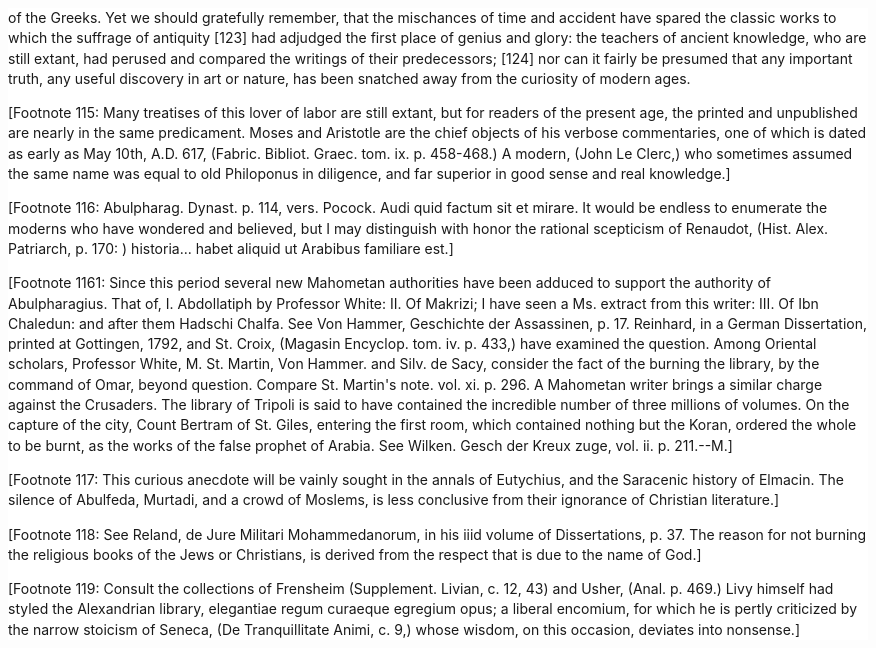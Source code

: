 of the Greeks. Yet we should gratefully remember, that the mischances of
time and accident have spared the classic works to which the suffrage
of antiquity [123] had adjudged the first place of genius and glory:
the teachers of ancient knowledge, who are still extant, had perused and
compared the writings of their predecessors; [124] nor can it fairly
be presumed that any important truth, any useful discovery in art or
nature, has been snatched away from the curiosity of modern ages.

[Footnote 115: Many treatises of this lover of labor are still extant,
but for readers of the present age, the printed and unpublished are
nearly in the same predicament. Moses and Aristotle are the chief
objects of his verbose commentaries, one of which is dated as early as
May 10th, A.D. 617, (Fabric. Bibliot. Graec. tom. ix. p. 458-468.) A
modern, (John Le Clerc,) who sometimes assumed the same name was equal
to old Philoponus in diligence, and far superior in good sense and real
knowledge.]

[Footnote 116: Abulpharag. Dynast. p. 114, vers. Pocock. Audi quid
factum sit et mirare. It would be endless to enumerate the moderns
who have wondered and believed, but I may distinguish with honor the
rational scepticism of Renaudot, (Hist. Alex. Patriarch, p. 170: )
historia... habet aliquid ut Arabibus familiare est.]

[Footnote 1161: Since this period several new Mahometan authorities
have been adduced to support the authority of Abulpharagius. That of,
I. Abdollatiph by Professor White: II. Of Makrizi; I have seen a Ms.
extract from this writer: III. Of Ibn Chaledun: and after them Hadschi
Chalfa. See Von Hammer, Geschichte der Assassinen, p. 17. Reinhard, in a
German Dissertation, printed at Gottingen, 1792, and St. Croix, (Magasin
Encyclop. tom. iv. p. 433,) have examined the question. Among Oriental
scholars, Professor White, M. St. Martin, Von Hammer. and Silv. de Sacy,
consider the fact of the burning the library, by the command of Omar,
beyond question. Compare St. Martin's note. vol. xi. p. 296. A Mahometan
writer brings a similar charge against the Crusaders. The library
of Tripoli is said to have contained the incredible number of three
millions of volumes. On the capture of the city, Count Bertram of St.
Giles, entering the first room, which contained nothing but the Koran,
ordered the whole to be burnt, as the works of the false prophet of
Arabia. See Wilken. Gesch der Kreux zuge, vol. ii. p. 211.--M.]

[Footnote 117: This curious anecdote will be vainly sought in the annals
of Eutychius, and the Saracenic history of Elmacin. The silence of
Abulfeda, Murtadi, and a crowd of Moslems, is less conclusive from their
ignorance of Christian literature.]

[Footnote 118: See Reland, de Jure Militari Mohammedanorum, in his iiid
volume of Dissertations, p. 37. The reason for not burning the religious
books of the Jews or Christians, is derived from the respect that is due
to the name of God.]

[Footnote 119: Consult the collections of Frensheim (Supplement. Livian,
c. 12, 43) and Usher, (Anal. p. 469.) Livy himself had styled the
Alexandrian library, elegantiae regum curaeque egregium opus; a liberal
encomium, for which he is pertly criticized by the narrow stoicism of
Seneca, (De Tranquillitate Animi, c. 9,) whose wisdom, on this occasion,
deviates into nonsense.]
